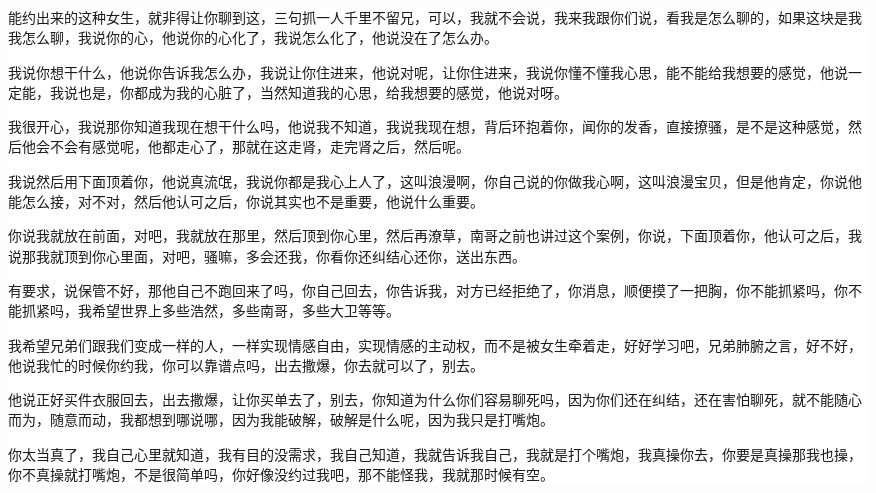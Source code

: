 能约出来的这种女生，就非得让你聊到这，三句抓一人千里不留兄，可以，我就不会说，我来我跟你们说，看我是怎么聊的，如果这块是我我怎么聊，我说你的心，他说你的心化了，我说怎么化了，他说没在了怎么办。

我说你想干什么，他说你告诉我怎么办，我说让你住进来，他说对呢，让你住进来，我说你懂不懂我心思，能不能给我想要的感觉，他说一定能，我说也是，你都成为我的心脏了，当然知道我的心思，给我想要的感觉，他说对呀。

我很开心，我说那你知道我现在想干什么吗，他说我不知道，我说我现在想，背后环抱着你，闻你的发香，直接撩骚，是不是这种感觉，然后他会不会有感觉呢，他都走心了，那就在这走肾，走完肾之后，然后呢。

我说然后用下面顶着你，他说真流氓，我说你都是我心上人了，这叫浪漫啊，你自己说的你做我心啊，这叫浪漫宝贝，但是他肯定，你说他能怎么接，对不对，然后他认可之后，你说其实也不是重要，他说什么重要。

你说我就放在前面，对吧，我就放在那里，然后顶到你心里，然后再潦草，南哥之前也讲过这个案例，你说，下面顶着你，他认可之后，我说那我就顶到你心里面，对吧，骚嘛，多会还我，你看你还纠结心还你，送出东西。

有要求，说保管不好，那他自己不跑回来了吗，你自己回去，你告诉我，对方已经拒绝了，你消息，顺便摸了一把胸，你不能抓紧吗，你不能抓紧吗，我希望世界上多些浩然，多些南哥，多些大卫等等。

我希望兄弟们跟我们变成一样的人，一样实现情感自由，实现情感的主动权，而不是被女生牵着走，好好学习吧，兄弟肺腑之言，好不好，他说我忙的时候你约我，你可以靠谱点吗，出去撒爆，你去就可以了，别去。

他说正好买件衣服回去，出去撒爆，让你买单去了，别去，你知道为什么你们容易聊死吗，因为你们还在纠结，还在害怕聊死，就不能随心而为，随意而动，我都想到哪说哪，因为我能破解，破解是什么呢，因为我只是打嘴炮。

你太当真了，我自己心里就知道，我有目的没需求，我自己知道，我就告诉我自己，我就是打个嘴炮，我真操你去，你要是真操那我也操，你不真操就打嘴炮，不是很简单吗，你好像没约过我吧，那不能怪我，我就那时候有空。

